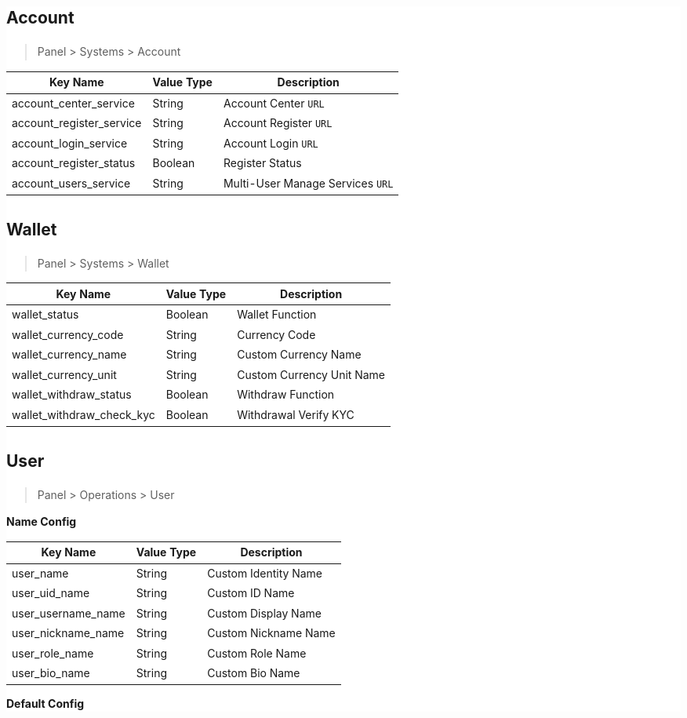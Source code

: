 ## Account

> Panel > Systems > Account

| Key Name | Value Type | Description |
| --- | --- | --- |
| account_center_service | String | Account Center `URL` |
| account_register_service | String | Account Register `URL` |
| account_login_service | String | Account Login `URL` |
| account_register_status | Boolean | Register Status |
| account_users_service | String | Multi-User Manage Services `URL` |

## Wallet

> Panel > Systems > Wallet

| Key Name | Value Type | Description |
| --- | --- | --- |
| wallet_status | Boolean | Wallet Function |
| wallet_currency_code | String | Currency Code |
| wallet_currency_name | String | Custom Currency Name |
| wallet_currency_unit | String | Custom Currency Unit Name |
| wallet_withdraw_status | Boolean | Withdraw Function |
| wallet_withdraw_check_kyc | Boolean | Withdrawal Verify KYC |

## User

> Panel > Operations > User

**Name Config**

| Key Name | Value Type | Description |
| --- | --- | --- |
| user_name | String | Custom Identity Name |
| user_uid_name | String | Custom ID Name |
| user_username_name | String | Custom Display Name |
| user_nickname_name | String | Custom Nickname Name |
| user_role_name | String | Custom Role Name |
| user_bio_name | String | Custom Bio Name |

**Default Config**
